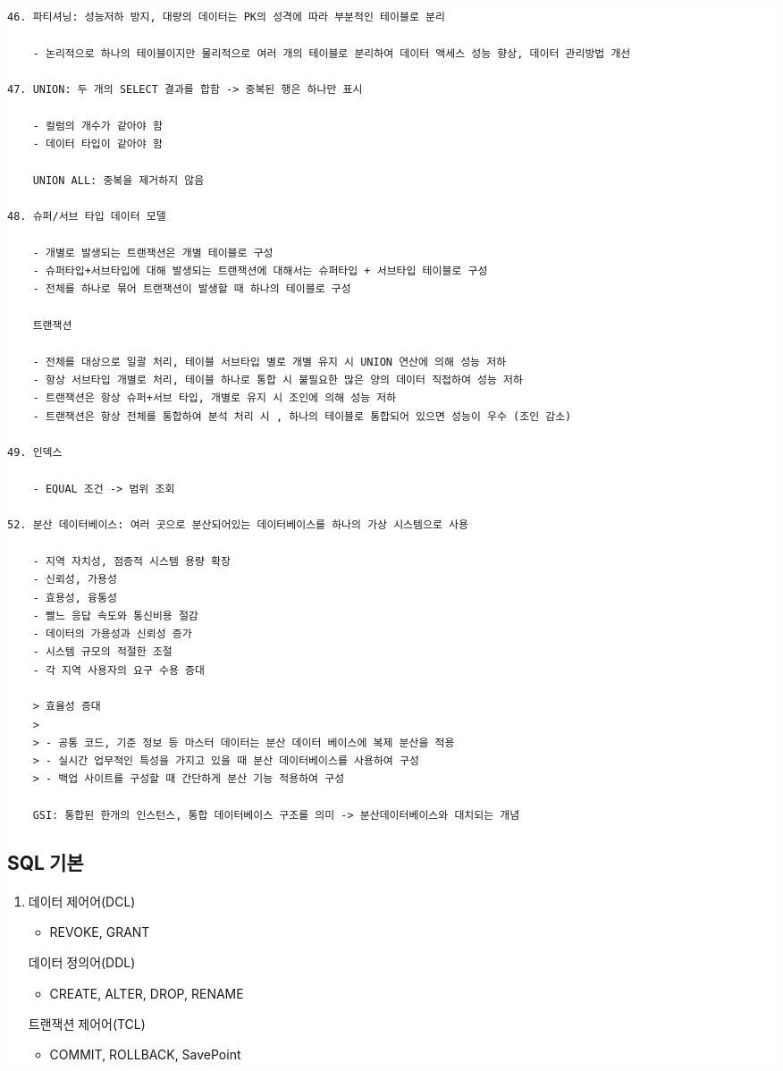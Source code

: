     46. 파티셔닝: 성능저하 방지, 대량의 데이터는 PK의 성격에 따라 부분적인 테이블로 분리

        - 논리적으로 하나의 테이블이지만 물리적으로 여러 개의 테이블로 분리하여 데이터 액세스 성능 향상, 데이터 관리방법 개선

    47. UNION: 두 개의 SELECT 결과를 합함 -> 중복된 행은 하나만 표시

        - 컬럼의 개수가 같아야 함
        - 데이터 타입이 같아야 함

        UNION ALL: 중복을 제거하지 않음

    48. 슈퍼/서브 타입 데이터 모델

        - 개별로 발생되는 트랜잭션은 개별 테이블로 구성
        - 슈퍼타입+서브타입에 대해 발생되는 트랜잭션에 대해서는 슈퍼타입 + 서브타입 테이블로 구성
        - 전체를 하나로 묶어 트랜잭션이 발생할 때 하나의 테이블로 구성

        트랜잭션

        - 전체를 대상으로 일괄 처리, 테이블 서브타입 별로 개별 유지 시 UNION 연산에 의해 성능 저하
        - 항상 서브타입 개별로 처리, 테이블 하나로 통합 시 불필요한 많은 양의 데이터 직접하여 성능 저하
        - 트랜잭션은 항상 슈퍼+서브 타입, 개별로 유지 시 조인에 의해 성능 저하
        - 트랜잭션은 항상 전체를 통합하여 분석 처리 시 , 하나의 테이블로 통합되어 있으면 성능이 우수 (조인 감소)

    49. 인덱스

        - EQUAL 조건 -> 범위 조회

    52. 분산 데이터베이스: 여러 곳으로 분산되어있는 데이터베이스를 하나의 가상 시스템으로 사용

        - 지역 자치성, 점증적 시스템 용량 확장
        - 신뢰성, 가용성
        - 효용성, 융통성
        - 빨느 응답 속도와 통신비용 절감
        - 데이터의 가용성과 신뢰성 증가
        - 시스템 규모의 적절한 조절
        - 각 지역 사용자의 요구 수용 증대

        > 효율성 증대
        >
        > - 공통 코드, 기준 정보 등 마스터 데이터는 분산 데이터 베이스에 복제 분산을 적용
        > - 실시간 업무적인 특성을 가지고 있을 때 분산 데이터베이스를 사용하여 구성
        > - 백업 사이트를 구성할 때 간단하게 분산 기능 적용하여 구성

        GSI: 통합된 한개의 인스턴스, 통합 데이터베이스 구조를 의미 -> 분산데이터베이스와 대치되는 개념

## SQL 기본

1. 데이터 제어어(DCL)

   - REVOKE, GRANT

   데이터 정의어(DDL)

   - CREATE, ALTER, DROP, RENAME

   트랜잭션 제어어(TCL)

   - COMMIT, ROLLBACK, SavePoint
